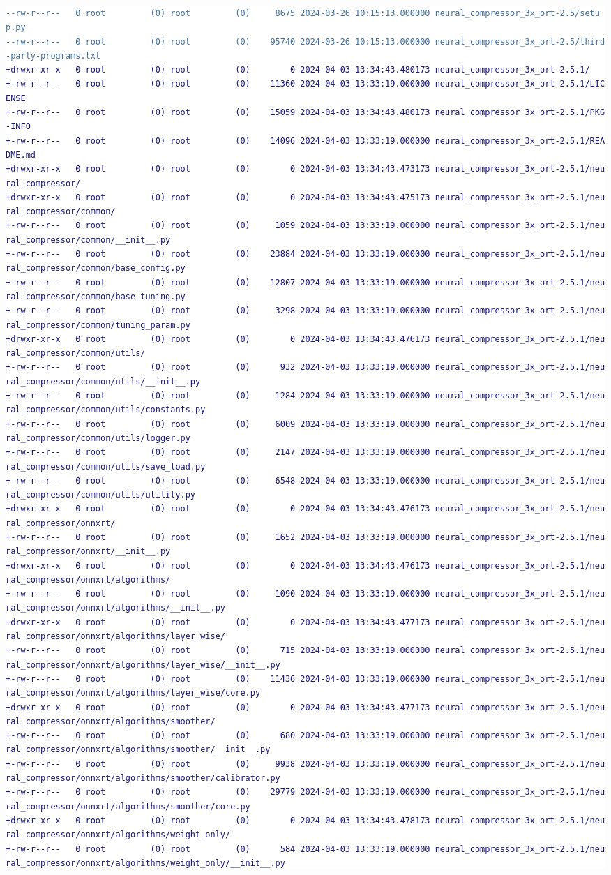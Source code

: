 ```diff
--rw-r--r--   0 root         (0) root         (0)     8675 2024-03-26 10:15:13.000000 neural_compressor_3x_ort-2.5/setup.py
--rw-r--r--   0 root         (0) root         (0)    95740 2024-03-26 10:15:13.000000 neural_compressor_3x_ort-2.5/third-party-programs.txt
+drwxr-xr-x   0 root         (0) root         (0)        0 2024-04-03 13:34:43.480173 neural_compressor_3x_ort-2.5.1/
+-rw-r--r--   0 root         (0) root         (0)    11360 2024-04-03 13:33:19.000000 neural_compressor_3x_ort-2.5.1/LICENSE
+-rw-r--r--   0 root         (0) root         (0)    15059 2024-04-03 13:34:43.480173 neural_compressor_3x_ort-2.5.1/PKG-INFO
+-rw-r--r--   0 root         (0) root         (0)    14096 2024-04-03 13:33:19.000000 neural_compressor_3x_ort-2.5.1/README.md
+drwxr-xr-x   0 root         (0) root         (0)        0 2024-04-03 13:34:43.473173 neural_compressor_3x_ort-2.5.1/neural_compressor/
+drwxr-xr-x   0 root         (0) root         (0)        0 2024-04-03 13:34:43.475173 neural_compressor_3x_ort-2.5.1/neural_compressor/common/
+-rw-r--r--   0 root         (0) root         (0)     1059 2024-04-03 13:33:19.000000 neural_compressor_3x_ort-2.5.1/neural_compressor/common/__init__.py
+-rw-r--r--   0 root         (0) root         (0)    23884 2024-04-03 13:33:19.000000 neural_compressor_3x_ort-2.5.1/neural_compressor/common/base_config.py
+-rw-r--r--   0 root         (0) root         (0)    12807 2024-04-03 13:33:19.000000 neural_compressor_3x_ort-2.5.1/neural_compressor/common/base_tuning.py
+-rw-r--r--   0 root         (0) root         (0)     3298 2024-04-03 13:33:19.000000 neural_compressor_3x_ort-2.5.1/neural_compressor/common/tuning_param.py
+drwxr-xr-x   0 root         (0) root         (0)        0 2024-04-03 13:34:43.476173 neural_compressor_3x_ort-2.5.1/neural_compressor/common/utils/
+-rw-r--r--   0 root         (0) root         (0)      932 2024-04-03 13:33:19.000000 neural_compressor_3x_ort-2.5.1/neural_compressor/common/utils/__init__.py
+-rw-r--r--   0 root         (0) root         (0)     1284 2024-04-03 13:33:19.000000 neural_compressor_3x_ort-2.5.1/neural_compressor/common/utils/constants.py
+-rw-r--r--   0 root         (0) root         (0)     6009 2024-04-03 13:33:19.000000 neural_compressor_3x_ort-2.5.1/neural_compressor/common/utils/logger.py
+-rw-r--r--   0 root         (0) root         (0)     2147 2024-04-03 13:33:19.000000 neural_compressor_3x_ort-2.5.1/neural_compressor/common/utils/save_load.py
+-rw-r--r--   0 root         (0) root         (0)     6548 2024-04-03 13:33:19.000000 neural_compressor_3x_ort-2.5.1/neural_compressor/common/utils/utility.py
+drwxr-xr-x   0 root         (0) root         (0)        0 2024-04-03 13:34:43.476173 neural_compressor_3x_ort-2.5.1/neural_compressor/onnxrt/
+-rw-r--r--   0 root         (0) root         (0)     1652 2024-04-03 13:33:19.000000 neural_compressor_3x_ort-2.5.1/neural_compressor/onnxrt/__init__.py
+drwxr-xr-x   0 root         (0) root         (0)        0 2024-04-03 13:34:43.476173 neural_compressor_3x_ort-2.5.1/neural_compressor/onnxrt/algorithms/
+-rw-r--r--   0 root         (0) root         (0)     1090 2024-04-03 13:33:19.000000 neural_compressor_3x_ort-2.5.1/neural_compressor/onnxrt/algorithms/__init__.py
+drwxr-xr-x   0 root         (0) root         (0)        0 2024-04-03 13:34:43.477173 neural_compressor_3x_ort-2.5.1/neural_compressor/onnxrt/algorithms/layer_wise/
+-rw-r--r--   0 root         (0) root         (0)      715 2024-04-03 13:33:19.000000 neural_compressor_3x_ort-2.5.1/neural_compressor/onnxrt/algorithms/layer_wise/__init__.py
+-rw-r--r--   0 root         (0) root         (0)    11436 2024-04-03 13:33:19.000000 neural_compressor_3x_ort-2.5.1/neural_compressor/onnxrt/algorithms/layer_wise/core.py
+drwxr-xr-x   0 root         (0) root         (0)        0 2024-04-03 13:34:43.477173 neural_compressor_3x_ort-2.5.1/neural_compressor/onnxrt/algorithms/smoother/
+-rw-r--r--   0 root         (0) root         (0)      680 2024-04-03 13:33:19.000000 neural_compressor_3x_ort-2.5.1/neural_compressor/onnxrt/algorithms/smoother/__init__.py
+-rw-r--r--   0 root         (0) root         (0)     9938 2024-04-03 13:33:19.000000 neural_compressor_3x_ort-2.5.1/neural_compressor/onnxrt/algorithms/smoother/calibrator.py
+-rw-r--r--   0 root         (0) root         (0)    29779 2024-04-03 13:33:19.000000 neural_compressor_3x_ort-2.5.1/neural_compressor/onnxrt/algorithms/smoother/core.py
+drwxr-xr-x   0 root         (0) root         (0)        0 2024-04-03 13:34:43.478173 neural_compressor_3x_ort-2.5.1/neural_compressor/onnxrt/algorithms/weight_only/
+-rw-r--r--   0 root         (0) root         (0)      584 2024-04-03 13:33:19.000000 neural_compressor_3x_ort-2.5.1/neural_compressor/onnxrt/algorithms/weight_only/__init__.py
```